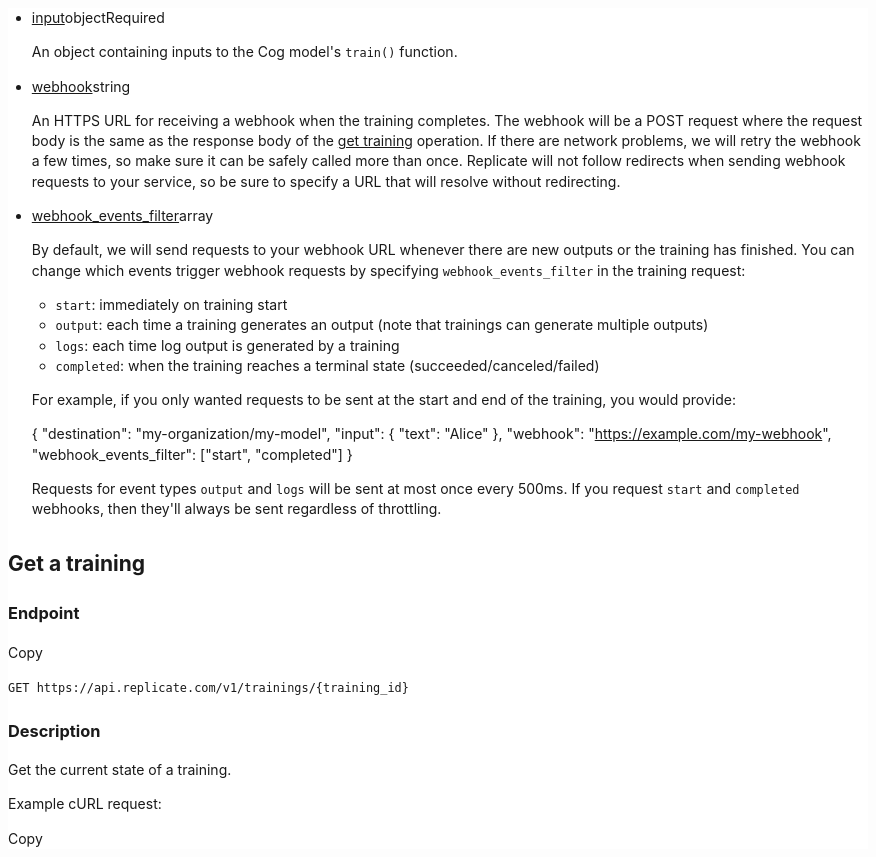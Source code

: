 *   [input](#trainings.create-request-body-input)objectRequired
    
    An object containing inputs to the Cog model's `train()` function.
    
*   [webhook](#trainings.create-request-body-webhook)string
    
    An HTTPS URL for receiving a webhook when the training completes. The webhook will be a POST request where the request body is the same as the response body of the [get training](#trainings.get) operation. If there are network problems, we will retry the webhook a few times, so make sure it can be safely called more than once. Replicate will not follow redirects when sending webhook requests to your service, so be sure to specify a URL that will resolve without redirecting.
    
*   [webhook\_events\_filter](#trainings.create-request-body-webhookeventsfilter)array
    
    By default, we will send requests to your webhook URL whenever there are new outputs or the training has finished. You can change which events trigger webhook requests by specifying `webhook_events_filter` in the training request:
    
    *   `start`: immediately on training start
    *   `output`: each time a training generates an output (note that trainings can generate multiple outputs)
    *   `logs`: each time log output is generated by a training
    *   `completed`: when the training reaches a terminal state (succeeded/canceled/failed)
    
    For example, if you only wanted requests to be sent at the start and end of the training, you would provide:
    
    {
      "destination": "my-organization/my-model",
      "input": {
        "text": "Alice"
      },
      "webhook": "https://example.com/my-webhook",
      "webhook_events_filter": ["start", "completed"]
    }
    
    Requests for event types `output` and `logs` will be sent at most once every 500ms. If you request `start` and `completed` webhooks, then they'll always be sent regardless of throttling.
    

[](#trainings.get)Get a training
--------------------------------

### [](#trainings.get-endpoint)Endpoint

Copy

```plaintext
GET https://api.replicate.com/v1/trainings/{training_id}
```

### [](#trainings.get-description)Description

Get the current state of a training.

Example cURL request:

Copy

